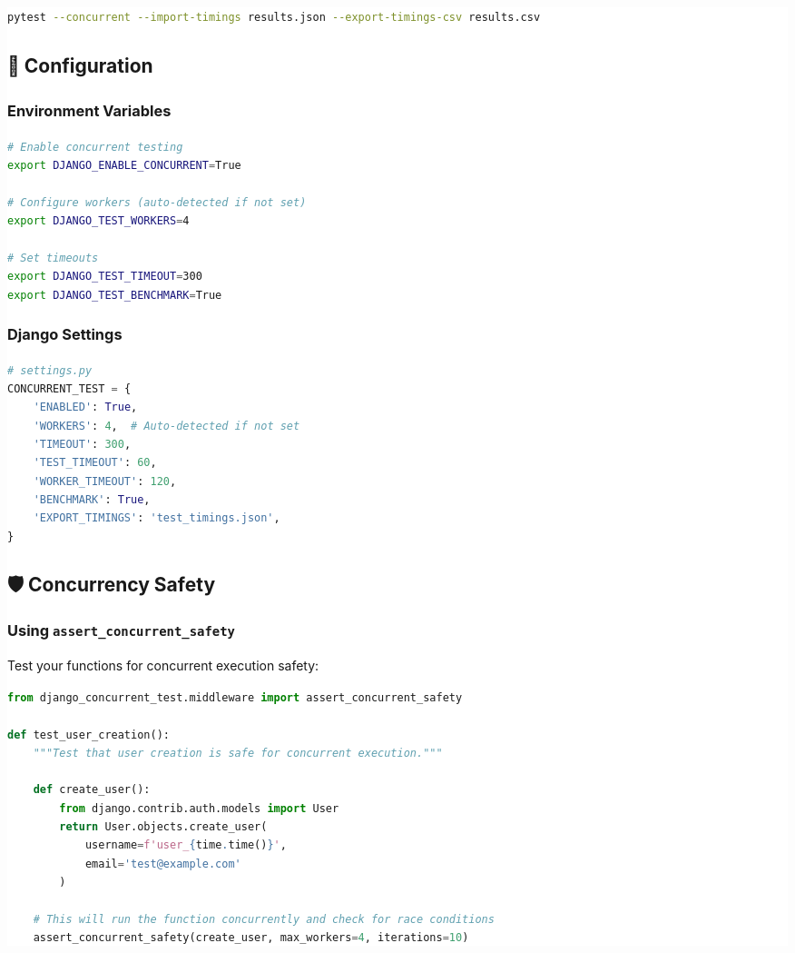 ```bash
pytest --concurrent --import-timings results.json --export-timings-csv results.csv
```

## 🔧 Configuration

### Environment Variables

```bash
# Enable concurrent testing
export DJANGO_ENABLE_CONCURRENT=True

# Configure workers (auto-detected if not set)
export DJANGO_TEST_WORKERS=4

# Set timeouts
export DJANGO_TEST_TIMEOUT=300
export DJANGO_TEST_BENCHMARK=True
```

### Django Settings

```python
# settings.py
CONCURRENT_TEST = {
    'ENABLED': True,
    'WORKERS': 4,  # Auto-detected if not set
    'TIMEOUT': 300,
    'TEST_TIMEOUT': 60,
    'WORKER_TIMEOUT': 120,
    'BENCHMARK': True,
    'EXPORT_TIMINGS': 'test_timings.json',
}
```

## 🛡️ Concurrency Safety

### Using `assert_concurrent_safety`

Test your functions for concurrent execution safety:

```python
from django_concurrent_test.middleware import assert_concurrent_safety

def test_user_creation():
    """Test that user creation is safe for concurrent execution."""
    
    def create_user():
        from django.contrib.auth.models import User
        return User.objects.create_user(
            username=f'user_{time.time()}',
            email='test@example.com'
        )
    
    # This will run the function concurrently and check for race conditions
    assert_concurrent_safety(create_user, max_workers=4, iterations=10)
```
